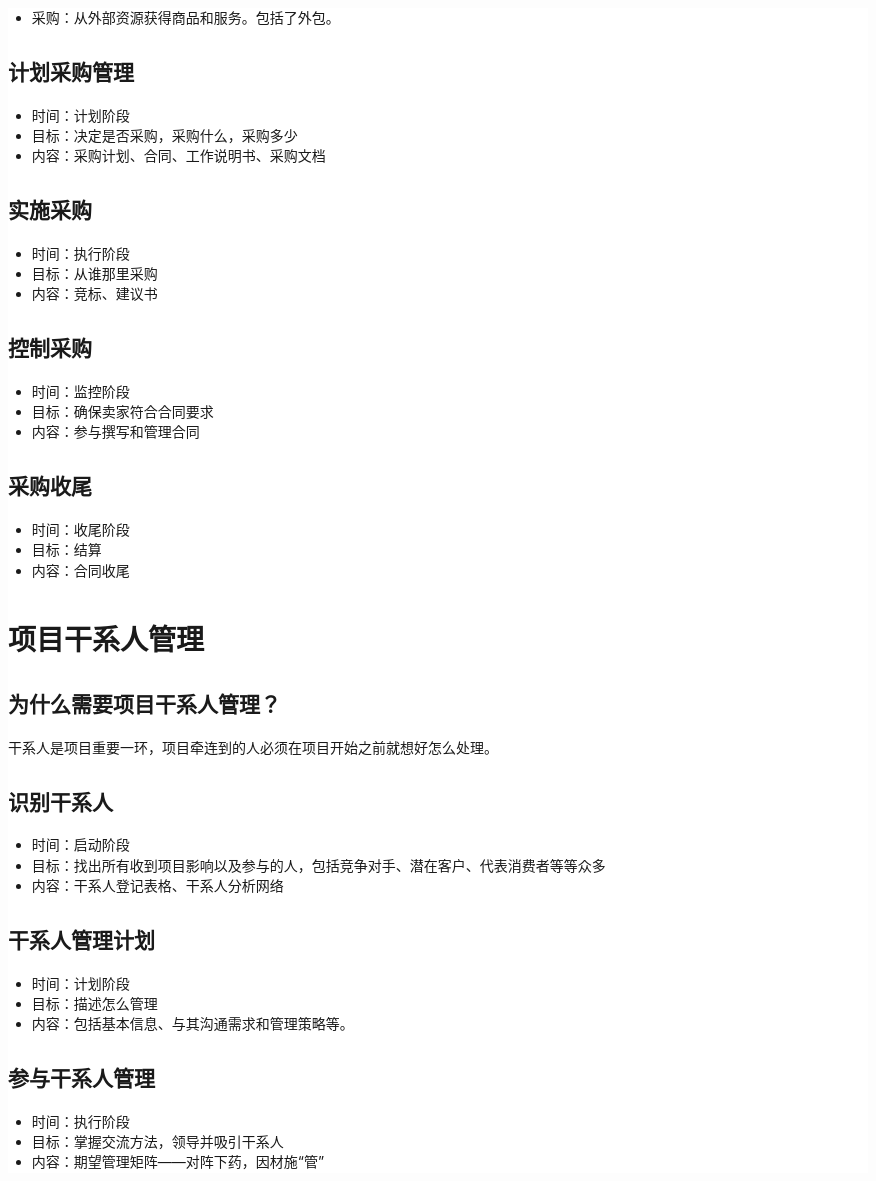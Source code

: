 - 采购：从外部资源获得商品和服务。包括了外包。

## 计划采购管理

- 时间：计划阶段
- 目标：决定是否采购，采购什么，采购多少
- 内容：采购计划、合同、工作说明书、采购文档

## 实施采购

- 时间：执行阶段
- 目标：从谁那里采购
- 内容：竞标、建议书

## 控制采购

- 时间：监控阶段
- 目标：确保卖家符合合同要求
- 内容：参与撰写和管理合同

## 采购收尾

- 时间：收尾阶段
- 目标：结算
- 内容：合同收尾



# 项目干系人管理

## 为什么需要项目干系人管理？

干系人是项目重要一环，项目牵连到的人必须在项目开始之前就想好怎么处理。

## 识别干系人

- 时间：启动阶段
- 目标：找出所有收到项目影响以及参与的人，包括竞争对手、潜在客户、代表消费者等等众多
- 内容：干系人登记表格、干系人分析网络

## 干系人管理计划

- 时间：计划阶段
- 目标：描述怎么管理
- 内容：包括基本信息、与其沟通需求和管理策略等。

## 参与干系人管理

- 时间：执行阶段
- 目标：掌握交流方法，领导并吸引干系人
- 内容：期望管理矩阵——对阵下药，因材施“管”
